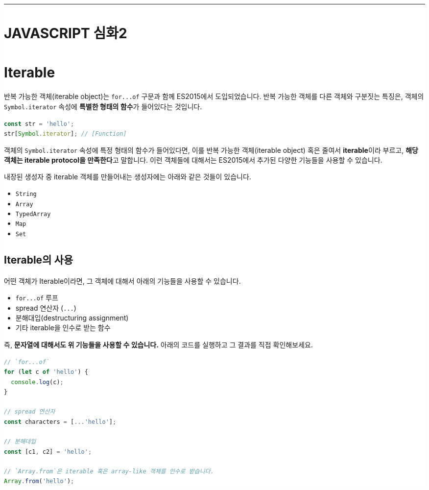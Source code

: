 

---

# JAVASCRIPT 심화2

# Iterable

반복 가능한 객체(iterable object)는 `for...of` 구문과 함께 ES2015에서 도입되었습니다. 반복 가능한 객체를 다른 객체와 구분짓는 특징은, 객체의 `Symbol.iterator` 속성에 **특별한 형태의 함수**가 들어있다는 것입니다.

```js
const str = 'hello';
str[Symbol.iterator]; // [Function]
```

객체의 `Symbol.iterator` 속성에 특정 형태의 함수가 들어있다면, 이를 반복 가능한 객체(iterable object) 혹은 줄여서 **iterable**이라 부르고, **해당 객체는 iterable protocol을 만족한다**고 말합니다. 이런 객체들에 대해서는 ES2015에서 추가된 다양한 기능들을 사용할 수 있습니다.

내장된 생성자 중 iterable 객체를 만들어내는 생성자에는 아래와 같은 것들이 있습니다.

- `String`
- `Array`
- `TypedArray`
- `Map`
- `Set`

## Iterable의 사용

어떤 객체가 Iterable이라면, 그 객체에 대해서 아래의 기능들을 사용할 수 있습니다.

- `for...of` 루프
- spread 연산자 (`...`)
- 분해대입(destructuring assignment)
- 기타 iterable을 인수로 받는 함수

즉, **문자열에 대해서도 위 기능들을 사용할 수 있습니다.** 아래의 코드를 실행하고 그 결과를 직접 확인해보세요.

```js
// `for...of`
for (let c of 'hello') {
  console.log(c);
}

// spread 연산자
const characters = [...'hello'];

// 분해대입
const [c1, c2] = 'hello';

// `Array.from`은 iterable 혹은 array-like 객체를 인수로 받습니다.
Array.from('hello');
```
